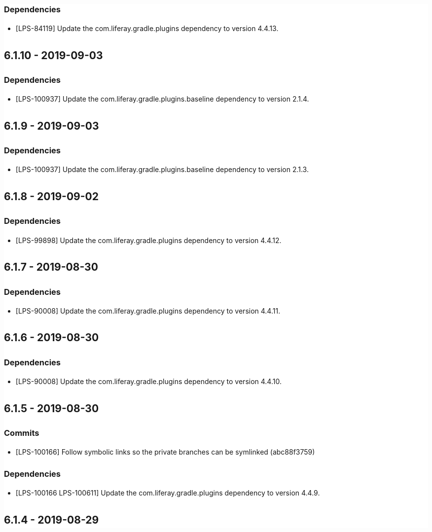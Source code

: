 ### Dependencies
- [LPS-84119] Update the com.liferay.gradle.plugins dependency to version
4.4.13.

## 6.1.10 - 2019-09-03

### Dependencies
- [LPS-100937] Update the com.liferay.gradle.plugins.baseline dependency to
version 2.1.4.

## 6.1.9 - 2019-09-03

### Dependencies
- [LPS-100937] Update the com.liferay.gradle.plugins.baseline dependency to
version 2.1.3.

## 6.1.8 - 2019-09-02

### Dependencies
- [LPS-99898] Update the com.liferay.gradle.plugins dependency to version
4.4.12.

## 6.1.7 - 2019-08-30

### Dependencies
- [LPS-90008] Update the com.liferay.gradle.plugins dependency to version
4.4.11.

## 6.1.6 - 2019-08-30

### Dependencies
- [LPS-90008] Update the com.liferay.gradle.plugins dependency to version
4.4.10.

## 6.1.5 - 2019-08-30

### Commits
- [LPS-100166] Follow symbolic links so the private branches can be symlinked
(abc88f3759)

### Dependencies
- [LPS-100166 LPS-100611] Update the com.liferay.gradle.plugins dependency to
version 4.4.9.

## 6.1.4 - 2019-08-29
